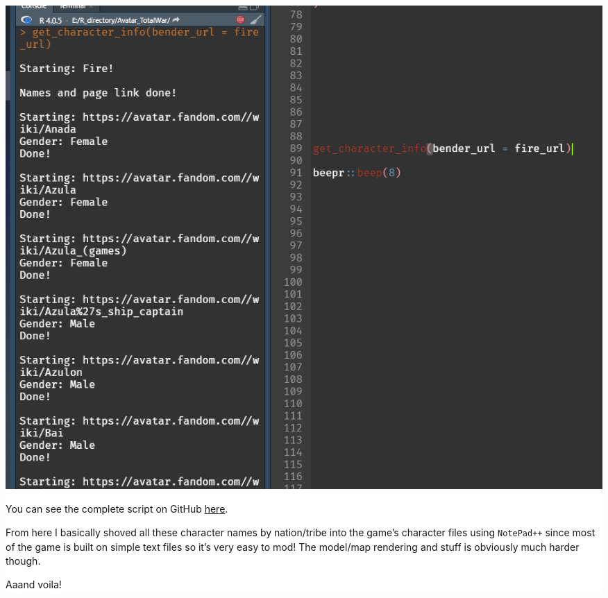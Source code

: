 ![](../assets/2023-03-15-modding-rometotalwar-with-R_files/char_names_script_run.PNG)

You can see the complete script on GitHub
[here](https://github.com/Ryo-N7/Avatar_TotalWar/blob/main/scripts/scrape_avatar_wiki.R).

From here I basically shoved all these character names by nation/tribe
into the game’s character files using `NotePad++` since most of the game
is built on simple text files so it’s very easy to mod! The model/map
rendering and stuff is obviously much harder though.

Aaand voila!
